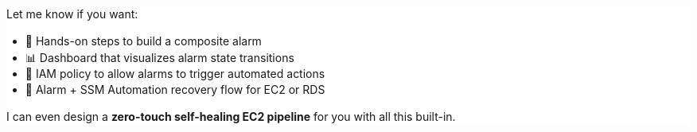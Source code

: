 
Let me know if you want:

* 🧪 Hands-on steps to build a composite alarm
* 📊 Dashboard that visualizes alarm state transitions
* 🔐 IAM policy to allow alarms to trigger automated actions
* 🧬 Alarm + SSM Automation recovery flow for EC2 or RDS

I can even design a **zero-touch self-healing EC2 pipeline** for you with all this built-in.
